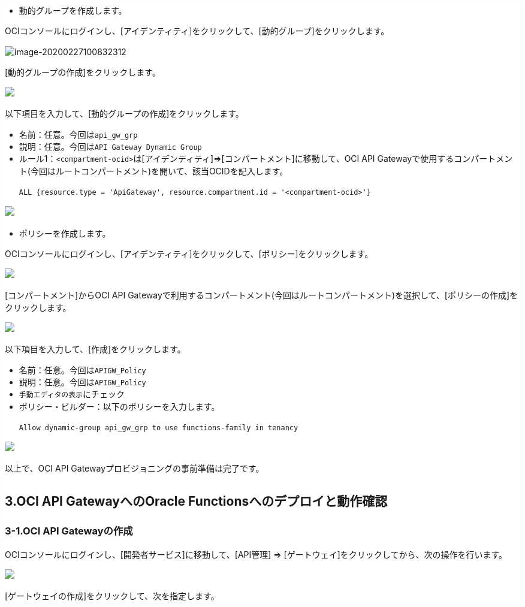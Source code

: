 + 動的グループを作成します。

OCIコンソールにログインし、[アイデンティティ]をクリックして、[動的グループ]をクリックします。

![image-20200227100832312](image-add-dynamic-grp-01.png)

[動的グループの作成]をクリックします。

![](image-add-dynamic-grp-02.png)

以下項目を入力して、[動的グループの作成]をクリックします。

+ 名前：任意。今回は`api_gw_grp`
+ 説明：任意。今回は`API Gateway Dynamic Group`
+ ルール1：`<compartment-ocid>`は[アイデンティティ]⇒[コンパートメント]に移動して、OCI API Gatewayで使用するコンパートメント(今回はルートコンパートメント)を開いて、該当OCIDを記入します。
  ```
  ALL {resource.type = 'ApiGateway', resource.compartment.id = '<compartment-ocid>'}
  ```

![](image-add-dynamic-grp-03.png)

+ ポリシーを作成します。

OCIコンソールにログインし、[アイデンティティ]をクリックして、[ポリシー]をクリックします。

![](image-add-policy-01.png)

[コンパートメント]からOCI API Gatewayで利用するコンパートメント(今回はルートコンパートメント)を選択して、[ポリシーの作成]をクリックします。

![](image-add-policy-04.png)

以下項目を入力して、[作成]をクリックします。

+ 名前：任意。今回は`APIGW_Policy`
+ 説明：任意。今回は`APIGW_Policy`
+ `手動エディタの表示`にチェック
+ ポリシー・ビルダー：以下のポリシーを入力します。
    ```
    Allow dynamic-group api_gw_grp to use functions-family in tenancy
    ```

![](image-add-policy-05.png)

以上で、OCI API Gatewayプロビジョニングの事前準備は完了です。  

3.OCI API GatewayへのOracle Functionsへのデプロイと動作確認
------

### 3-1.OCI API Gatewayの作成

OCIコンソールにログインし、[開発者サービス]に移動して、[API管理] => [ゲートウェイ]をクリックしてから、次の操作を行います。

![](image-18.png)

[ゲートウェイの作成]をクリックして、次を指定します。
